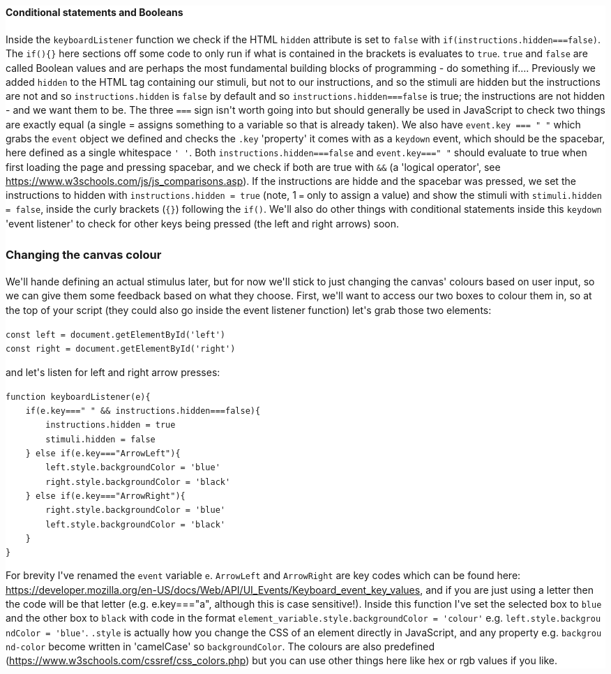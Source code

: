 #### Conditional statements and Booleans
Inside the `keyboardListener` function we check if the HTML `hidden` attribute is set to `false` with `if(instructions.hidden===false)`. The `if(){}` here sections off some code to only run if what is contained in the brackets is evaluates to `true`. `true` and `false` are called Boolean values and are perhaps the most fundamental building blocks of programming - do something if.... Previously we added `hidden` to the HTML tag containing our stimuli, but not to our instructions, and so the stimuli are hidden but the instructions are not and so `instructions.hidden` is `false` by default and so `instructions.hidden===false` is true; the instructions are not hidden - and we want them to be. The three `===` sign isn't worth going into but should generally be used in JavaScript to check two things are exactly equal (a single = assigns something to a variable so that is already taken). We also have `event.key === " "` which grabs the `event` object we defined and checks the `.key` 'property' it comes with as a `keydown` event, which should be the spacebar, here defined as a single whitespace `' '`. Both `instructions.hidden===false` and `event.key===" "` should evaluate to true when first loading the page and pressing spacebar, and we check if both are true with `&&` (a 'logical operator', see https://www.w3schools.com/js/js_comparisons.asp). If the instructions are hidde and the spacebar was pressed, we set the instructions to hidden with `instructions.hidden = true` (note, 1 `=` only to assign a value) and show the stimuli with `stimuli.hidden = false`, inside the curly brackets (`{}`) following the `if()`. We'll also do other things with conditional statements inside this `keydown` 'event listener' to check for other keys being pressed (the left and right arrows) soon.

### Changing the canvas colour
We'll hande defining an actual stimulus later, but for now we'll stick to just changing the canvas' colours based on user input, so we can give them some feedback based on what they choose. First, we'll want to access our two boxes to colour them in, so at the top of your script (they could also go inside the event listener function) let's grab those two elements:
```
const left = document.getElementById('left')
const right = document.getElementById('right')
```

and let's listen for left and right arrow presses:

```
function keyboardListener(e){
    if(e.key===" " && instructions.hidden===false){
        instructions.hidden = true
        stimuli.hidden = false
    } else if(e.key==="ArrowLeft"){
        left.style.backgroundColor = 'blue'
        right.style.backgroundColor = 'black'
    } else if(e.key==="ArrowRight"){
        right.style.backgroundColor = 'blue'
        left.style.backgroundColor = 'black'
    }
}
```
For brevity I've renamed the `event` variable `e`. `ArrowLeft` and `ArrowRight` are key codes which can be found here: https://developer.mozilla.org/en-US/docs/Web/API/UI_Events/Keyboard_event_key_values, and if you are just using a letter then the code will be that letter (e.g. e.key==="a", although this is case sensitive!). Inside this function I've set the selected box to `blue` and the other box to `black` with code in the format `element_variable.style.backgroundColor = 'colour'` e.g. `left.style.backgroundColor = 'blue'`. `.style` is actually how you change the CSS of an element directly in JavaScript, and any property e.g. `background-color` become written in 'camelCase' so `backgroundColor`. The colours are also predefined (https://www.w3schools.com/cssref/css_colors.php) but you can use other things here like hex or rgb values if you like.
